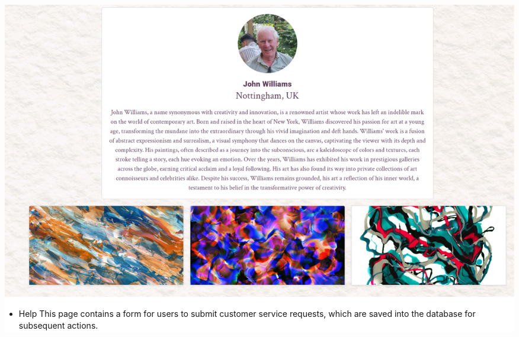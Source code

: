 ![Artists_detail](/assets/readme-assets/screenshot_artist_profile.png)

* Help 
This page contains a form for users to submit customer service requests, which are saved into the database for subsequent actions. 
  